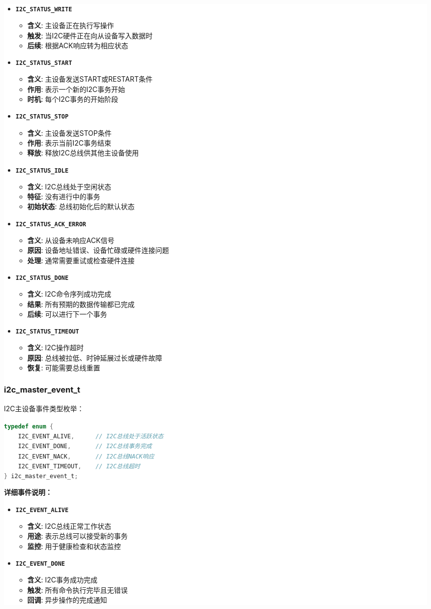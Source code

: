 - **`I2C_STATUS_WRITE`**
  - **含义**: 主设备正在执行写操作
  - **触发**: 当I2C硬件正在向从设备写入数据时
  - **后续**: 根据ACK响应转为相应状态

- **`I2C_STATUS_START`**
  - **含义**: 主设备发送START或RESTART条件
  - **作用**: 表示一个新的I2C事务开始
  - **时机**: 每个I2C事务的开始阶段

- **`I2C_STATUS_STOP`**
  - **含义**: 主设备发送STOP条件
  - **作用**: 表示当前I2C事务结束
  - **释放**: 释放I2C总线供其他主设备使用

- **`I2C_STATUS_IDLE`**
  - **含义**: I2C总线处于空闲状态
  - **特征**: 没有进行中的事务
  - **初始状态**: 总线初始化后的默认状态

- **`I2C_STATUS_ACK_ERROR`**
  - **含义**: 从设备未响应ACK信号
  - **原因**: 设备地址错误、设备忙碌或硬件连接问题
  - **处理**: 通常需要重试或检查硬件连接

- **`I2C_STATUS_DONE`**
  - **含义**: I2C命令序列成功完成
  - **结果**: 所有预期的数据传输都已完成
  - **后续**: 可以进行下一个事务

- **`I2C_STATUS_TIMEOUT`**
  - **含义**: I2C操作超时
  - **原因**: 总线被拉低、时钟延展过长或硬件故障
  - **恢复**: 可能需要总线重置

### i2c_master_event_t

I2C主设备事件类型枚举：

```c
typedef enum {
    I2C_EVENT_ALIVE,      // I2C总线处于活跃状态
    I2C_EVENT_DONE,       // I2C总线事务完成
    I2C_EVENT_NACK,       // I2C总线NACK响应
    I2C_EVENT_TIMEOUT,    // I2C总线超时
} i2c_master_event_t;
```

**详细事件说明：**

- **`I2C_EVENT_ALIVE`**
  - **含义**: I2C总线正常工作状态
  - **用途**: 表示总线可以接受新的事务
  - **监控**: 用于健康检查和状态监控

- **`I2C_EVENT_DONE`**
  - **含义**: I2C事务成功完成
  - **触发**: 所有命令执行完毕且无错误
  - **回调**: 异步操作的完成通知
